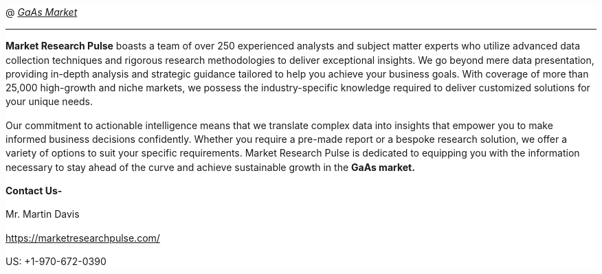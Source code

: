 @&nbsp;<em><a href="https://marketresearchpulse.com/report/135888/gaas-market?utm_source=Linkedin&utm_medium=026">GaAs Market</a></em></strong></p></blockquote><hr /><p><strong>Market Research Pulse</strong> boasts a team of over 250 experienced analysts and subject matter experts who utilize advanced data collection techniques and rigorous research methodologies to deliver exceptional insights. We go beyond mere data presentation, providing in-depth analysis and strategic guidance tailored to help you achieve your business goals. With coverage of more than 25,000 high-growth and niche markets, we possess the industry-specific knowledge required to deliver customized solutions for your unique needs.</p><p>Our commitment to actionable intelligence means that we translate complex data into insights that empower you to make informed business decisions confidently. Whether you require a pre-made report or a bespoke research solution, we offer a variety of options to suit your specific requirements. Market Research Pulse is dedicated to equipping you with the information necessary to stay ahead of the curve and achieve sustainable growth in the <strong>GaAs market.</strong></p><p><strong>Contact Us-</strong></p><p>Mr. Martin Davis</p><p>https://marketresearchpulse.com/</p><p>US: +1-970-672-0390</p>
